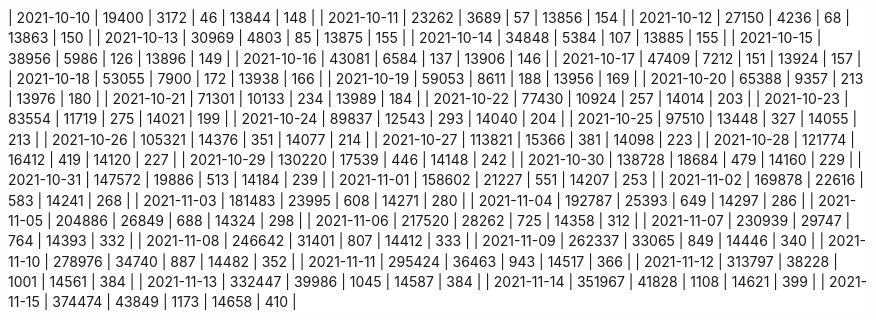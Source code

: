 | 2021-10-10 | 19400 | 3172 | 46 | 13844 | 148 |
| 2021-10-11 | 23262 | 3689 | 57 | 13856 | 154 |
| 2021-10-12 | 27150 | 4236 | 68 | 13863 | 150 |
| 2021-10-13 | 30969 | 4803 | 85 | 13875 | 155 |
| 2021-10-14 | 34848 | 5384 | 107 | 13885 | 155 |
| 2021-10-15 | 38956 | 5986 | 126 | 13896 | 149 |
| 2021-10-16 | 43081 | 6584 | 137 | 13906 | 146 |
| 2021-10-17 | 47409 | 7212 | 151 | 13924 | 157 |
| 2021-10-18 | 53055 | 7900 | 172 | 13938 | 166 |
| 2021-10-19 | 59053 | 8611 | 188 | 13956 | 169 |
| 2021-10-20 | 65388 | 9357 | 213 | 13976 | 180 |
| 2021-10-21 | 71301 | 10133 | 234 | 13989 | 184 |
| 2021-10-22 | 77430 | 10924 | 257 | 14014 | 203 |
| 2021-10-23 | 83554 | 11719 | 275 | 14021 | 199 |
| 2021-10-24 | 89837 | 12543 | 293 | 14040 | 204 |
| 2021-10-25 | 97510 | 13448 | 327 | 14055 | 213 |
| 2021-10-26 | 105321 | 14376 | 351 | 14077 | 214 |
| 2021-10-27 | 113821 | 15366 | 381 | 14098 | 223 |
| 2021-10-28 | 121774 | 16412 | 419 | 14120 | 227 |
| 2021-10-29 | 130220 | 17539 | 446 | 14148 | 242 |
| 2021-10-30 | 138728 | 18684 | 479 | 14160 | 229 |
| 2021-10-31 | 147572 | 19886 | 513 | 14184 | 239 |
| 2021-11-01 | 158602 | 21227 | 551 | 14207 | 253 |
| 2021-11-02 | 169878 | 22616 | 583 | 14241 | 268 |
| 2021-11-03 | 181483 | 23995 | 608 | 14271 | 280 |
| 2021-11-04 | 192787 | 25393 | 649 | 14297 | 286 |
| 2021-11-05 | 204886 | 26849 | 688 | 14324 | 298 |
| 2021-11-06 | 217520 | 28262 | 725 | 14358 | 312 |
| 2021-11-07 | 230939 | 29747 | 764 | 14393 | 332 |
| 2021-11-08 | 246642 | 31401 | 807 | 14412 | 333 |
| 2021-11-09 | 262337 | 33065 | 849 | 14446 | 340 |
| 2021-11-10 | 278976 | 34740 | 887 | 14482 | 352 |
| 2021-11-11 | 295424 | 36463 | 943 | 14517 | 366 |
| 2021-11-12 | 313797 | 38228 | 1001 | 14561 | 384 |
| 2021-11-13 | 332447 | 39986 | 1045 | 14587 | 384 |
| 2021-11-14 | 351967 | 41828 | 1108 | 14621 | 399 |
| 2021-11-15 | 374474 | 43849 | 1173 | 14658 | 410 |
